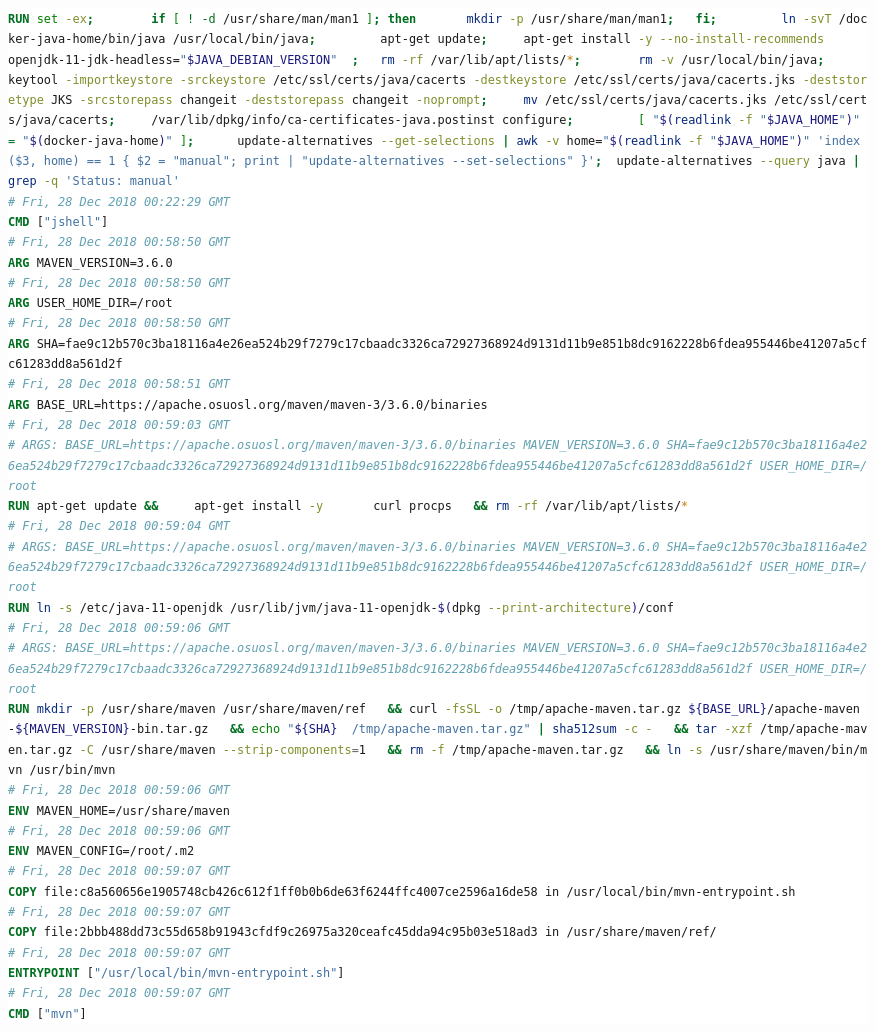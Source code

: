 ```dockerfile
RUN set -ex; 		if [ ! -d /usr/share/man/man1 ]; then 		mkdir -p /usr/share/man/man1; 	fi; 		ln -svT /docker-java-home/bin/java /usr/local/bin/java; 		apt-get update; 	apt-get install -y --no-install-recommends 		openjdk-11-jdk-headless="$JAVA_DEBIAN_VERSION" 	; 	rm -rf /var/lib/apt/lists/*; 		rm -v /usr/local/bin/java; 		keytool -importkeystore -srckeystore /etc/ssl/certs/java/cacerts -destkeystore /etc/ssl/certs/java/cacerts.jks -deststoretype JKS -srcstorepass changeit -deststorepass changeit -noprompt; 	mv /etc/ssl/certs/java/cacerts.jks /etc/ssl/certs/java/cacerts; 	/var/lib/dpkg/info/ca-certificates-java.postinst configure; 		[ "$(readlink -f "$JAVA_HOME")" = "$(docker-java-home)" ]; 		update-alternatives --get-selections | awk -v home="$(readlink -f "$JAVA_HOME")" 'index($3, home) == 1 { $2 = "manual"; print | "update-alternatives --set-selections" }'; 	update-alternatives --query java | grep -q 'Status: manual'
# Fri, 28 Dec 2018 00:22:29 GMT
CMD ["jshell"]
# Fri, 28 Dec 2018 00:58:50 GMT
ARG MAVEN_VERSION=3.6.0
# Fri, 28 Dec 2018 00:58:50 GMT
ARG USER_HOME_DIR=/root
# Fri, 28 Dec 2018 00:58:50 GMT
ARG SHA=fae9c12b570c3ba18116a4e26ea524b29f7279c17cbaadc3326ca72927368924d9131d11b9e851b8dc9162228b6fdea955446be41207a5cfc61283dd8a561d2f
# Fri, 28 Dec 2018 00:58:51 GMT
ARG BASE_URL=https://apache.osuosl.org/maven/maven-3/3.6.0/binaries
# Fri, 28 Dec 2018 00:59:03 GMT
# ARGS: BASE_URL=https://apache.osuosl.org/maven/maven-3/3.6.0/binaries MAVEN_VERSION=3.6.0 SHA=fae9c12b570c3ba18116a4e26ea524b29f7279c17cbaadc3326ca72927368924d9131d11b9e851b8dc9162228b6fdea955446be41207a5cfc61283dd8a561d2f USER_HOME_DIR=/root
RUN apt-get update &&     apt-get install -y       curl procps   && rm -rf /var/lib/apt/lists/*
# Fri, 28 Dec 2018 00:59:04 GMT
# ARGS: BASE_URL=https://apache.osuosl.org/maven/maven-3/3.6.0/binaries MAVEN_VERSION=3.6.0 SHA=fae9c12b570c3ba18116a4e26ea524b29f7279c17cbaadc3326ca72927368924d9131d11b9e851b8dc9162228b6fdea955446be41207a5cfc61283dd8a561d2f USER_HOME_DIR=/root
RUN ln -s /etc/java-11-openjdk /usr/lib/jvm/java-11-openjdk-$(dpkg --print-architecture)/conf
# Fri, 28 Dec 2018 00:59:06 GMT
# ARGS: BASE_URL=https://apache.osuosl.org/maven/maven-3/3.6.0/binaries MAVEN_VERSION=3.6.0 SHA=fae9c12b570c3ba18116a4e26ea524b29f7279c17cbaadc3326ca72927368924d9131d11b9e851b8dc9162228b6fdea955446be41207a5cfc61283dd8a561d2f USER_HOME_DIR=/root
RUN mkdir -p /usr/share/maven /usr/share/maven/ref   && curl -fsSL -o /tmp/apache-maven.tar.gz ${BASE_URL}/apache-maven-${MAVEN_VERSION}-bin.tar.gz   && echo "${SHA}  /tmp/apache-maven.tar.gz" | sha512sum -c -   && tar -xzf /tmp/apache-maven.tar.gz -C /usr/share/maven --strip-components=1   && rm -f /tmp/apache-maven.tar.gz   && ln -s /usr/share/maven/bin/mvn /usr/bin/mvn
# Fri, 28 Dec 2018 00:59:06 GMT
ENV MAVEN_HOME=/usr/share/maven
# Fri, 28 Dec 2018 00:59:06 GMT
ENV MAVEN_CONFIG=/root/.m2
# Fri, 28 Dec 2018 00:59:07 GMT
COPY file:c8a560656e1905748cb426c612f1ff0b0b6de63f6244ffc4007ce2596a16de58 in /usr/local/bin/mvn-entrypoint.sh 
# Fri, 28 Dec 2018 00:59:07 GMT
COPY file:2bbb488dd73c55d658b91943cfdf9c26975a320ceafc45dda94c95b03e518ad3 in /usr/share/maven/ref/ 
# Fri, 28 Dec 2018 00:59:07 GMT
ENTRYPOINT ["/usr/local/bin/mvn-entrypoint.sh"]
# Fri, 28 Dec 2018 00:59:07 GMT
CMD ["mvn"]
```
